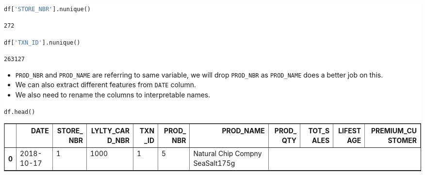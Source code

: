 
```python
df['STORE_NBR'].nunique()
```




    272




```python
df['TXN_ID'].nunique()
```




    263127



- `PROD_NBR` and `PROD_NAME` are referring to same variable, we will drop `PROD_NBR` as `PROD_NAME` does a better job on this.
- We can also extract different features from `DATE` column.
- We also need to rename the columns to interpretable names.


```python
df.head()
```




<div>
<style scoped>
    .dataframe tbody tr th:only-of-type {
        vertical-align: middle;
    }

    .dataframe tbody tr th {
        vertical-align: top;
    }

    .dataframe thead th {
        text-align: right;
    }
</style>
<table border="1" class="dataframe">
  <thead>
    <tr style="text-align: right;">
      <th></th>
      <th>DATE</th>
      <th>STORE_NBR</th>
      <th>LYLTY_CARD_NBR</th>
      <th>TXN_ID</th>
      <th>PROD_NBR</th>
      <th>PROD_NAME</th>
      <th>PROD_QTY</th>
      <th>TOT_SALES</th>
      <th>LIFESTAGE</th>
      <th>PREMIUM_CUSTOMER</th>
    </tr>
  </thead>
  <tbody>
    <tr>
      <th>0</th>
      <td>2018-10-17</td>
      <td>1</td>
      <td>1000</td>
      <td>1</td>
      <td>5</td>
      <td>Natural Chip        Compny SeaSalt175g</td>